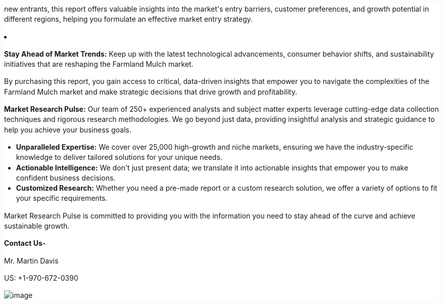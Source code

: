 new entrants, this report offers valuable insights into the market's entry barriers, customer preferences, and growth potential in different regions, helping you formulate an effective market entry strategy.</p></li><li><p><strong>Stay Ahead of Market Trends:</strong> Keep up with the latest technological advancements, consumer behavior shifts, and sustainability initiatives that are reshaping the Farmland Mulch market.</p></li></ol><p>By purchasing this report, you gain access to critical, data-driven insights that empower you to navigate the complexities of the Farmland Mulch market and make strategic decisions that drive growth and profitability.</p><p><strong>Market Research Pulse:</strong>&nbsp;Our team of 250+ experienced analysts and subject matter experts leverage cutting-edge data collection techniques and rigorous research methodologies. We go beyond just data, providing insightful analysis and strategic guidance to help you achieve your business goals.</p><ul><li><strong>Unparalleled Expertise:</strong>&nbsp;We cover over 25,000 high-growth and niche markets, ensuring we have the industry-specific knowledge to deliver tailored solutions for your unique needs.</li><li><strong>Actionable Intelligence:</strong>&nbsp;We don't just present data; we translate it into actionable insights that empower you to make confident business decisions.</li><li><strong>Customized Research:</strong>&nbsp;Whether you need a pre-made report or a custom research solution, we offer a variety of options to fit your specific requirements.</li></ul><p>Market Research Pulse is committed to providing you with the information you need to stay ahead of the curve and achieve sustainable growth.</p><p><strong>Contact Us-</strong></p><p>Mr. Martin Davis</p><p>US: +1-970-672-0390</p>
![image](https://github.com/user-attachments/assets/b8ad6524-4e75-4b31-8fcd-cb4e7bae7c53)
